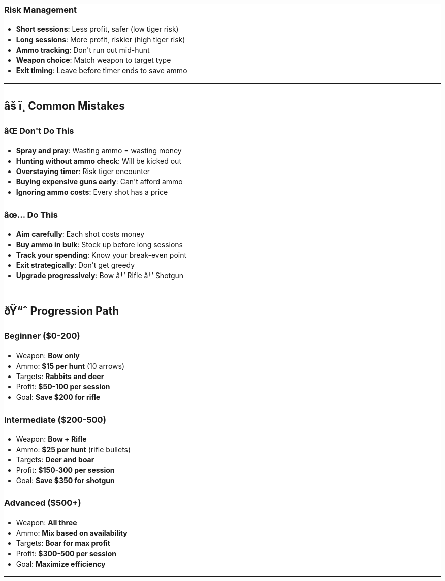 ### Risk Management
- **Short sessions**: Less profit, safer (low tiger risk)
- **Long sessions**: More profit, riskier (high tiger risk)
- **Ammo tracking**: Don't run out mid-hunt
- **Weapon choice**: Match weapon to target type
- **Exit timing**: Leave before timer ends to save ammo

---

## âš ï¸ Common Mistakes

### âŒ Don't Do This
- **Spray and pray**: Wasting ammo = wasting money
- **Hunting without ammo check**: Will be kicked out
- **Overstaying timer**: Risk tiger encounter
- **Buying expensive guns early**: Can't afford ammo
- **Ignoring ammo costs**: Every shot has a price

### âœ… Do This
- **Aim carefully**: Each shot costs money
- **Buy ammo in bulk**: Stock up before long sessions
- **Track your spending**: Know your break-even point
- **Exit strategically**: Don't get greedy
- **Upgrade progressively**: Bow â†’ Rifle â†’ Shotgun

---

## ðŸ“ˆ Progression Path

### Beginner ($0-200)
- Weapon: **Bow only**
- Ammo: **$15 per hunt** (10 arrows)
- Targets: **Rabbits and deer**
- Profit: **$50-100 per session**
- Goal: **Save $200 for rifle**

### Intermediate ($200-500)
- Weapon: **Bow + Rifle**
- Ammo: **$25 per hunt** (rifle bullets)
- Targets: **Deer and boar**
- Profit: **$150-300 per session**
- Goal: **Save $350 for shotgun**

### Advanced ($500+)
- Weapon: **All three**
- Ammo: **Mix based on availability**
- Targets: **Boar for max profit**
- Profit: **$300-500 per session**
- Goal: **Maximize efficiency**

---

